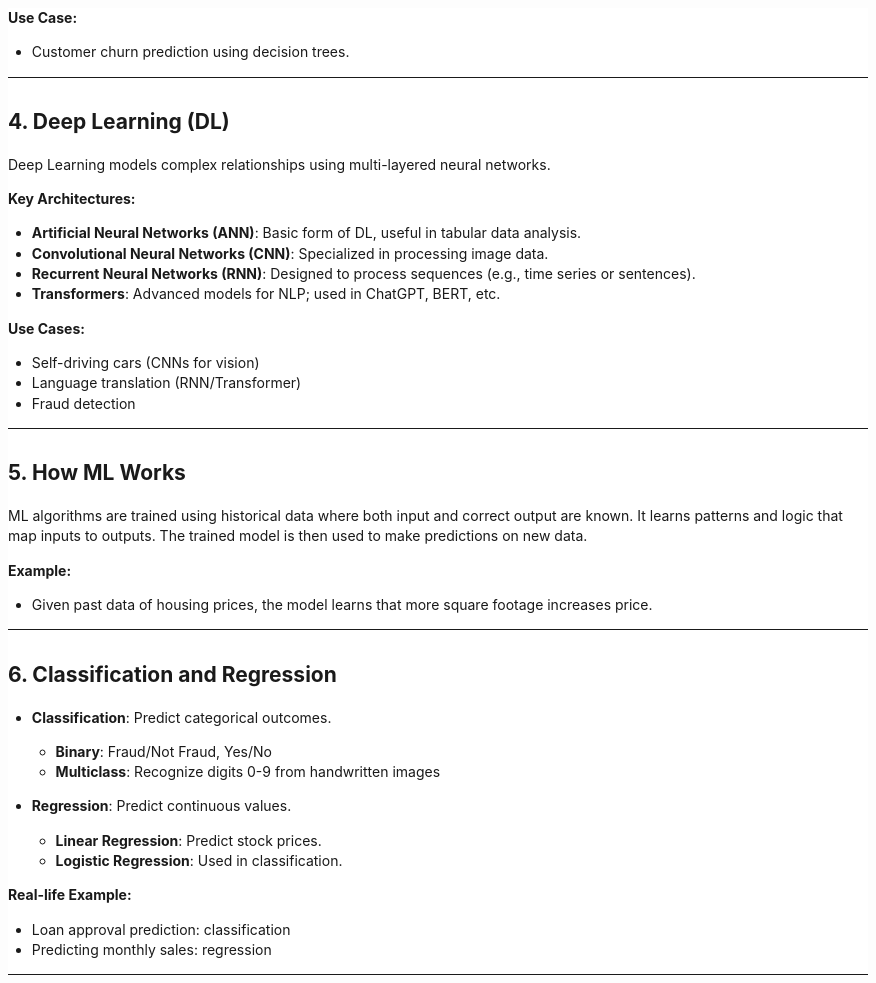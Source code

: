 **Use Case:**

* Customer churn prediction using decision trees.

---

## 4. Deep Learning (DL)

Deep Learning models complex relationships using multi-layered neural networks.

**Key Architectures:**

* **Artificial Neural Networks (ANN)**: Basic form of DL, useful in tabular data analysis.
* **Convolutional Neural Networks (CNN)**: Specialized in processing image data.
* **Recurrent Neural Networks (RNN)**: Designed to process sequences (e.g., time series or sentences).
* **Transformers**: Advanced models for NLP; used in ChatGPT, BERT, etc.

**Use Cases:**

* Self-driving cars (CNNs for vision)
* Language translation (RNN/Transformer)
* Fraud detection

---

## 5. How ML Works

ML algorithms are trained using historical data where both input and correct output are known. It learns patterns and logic that map inputs to outputs. The trained model is then used to make predictions on new data.

**Example:**

* Given past data of housing prices, the model learns that more square footage increases price.

---

## 6. Classification and Regression

* **Classification**: Predict categorical outcomes.

  * **Binary**: Fraud/Not Fraud, Yes/No
  * **Multiclass**: Recognize digits 0-9 from handwritten images

* **Regression**: Predict continuous values.

  * **Linear Regression**: Predict stock prices.
  * **Logistic Regression**: Used in classification.

**Real-life Example:**

* Loan approval prediction: classification
* Predicting monthly sales: regression

---
